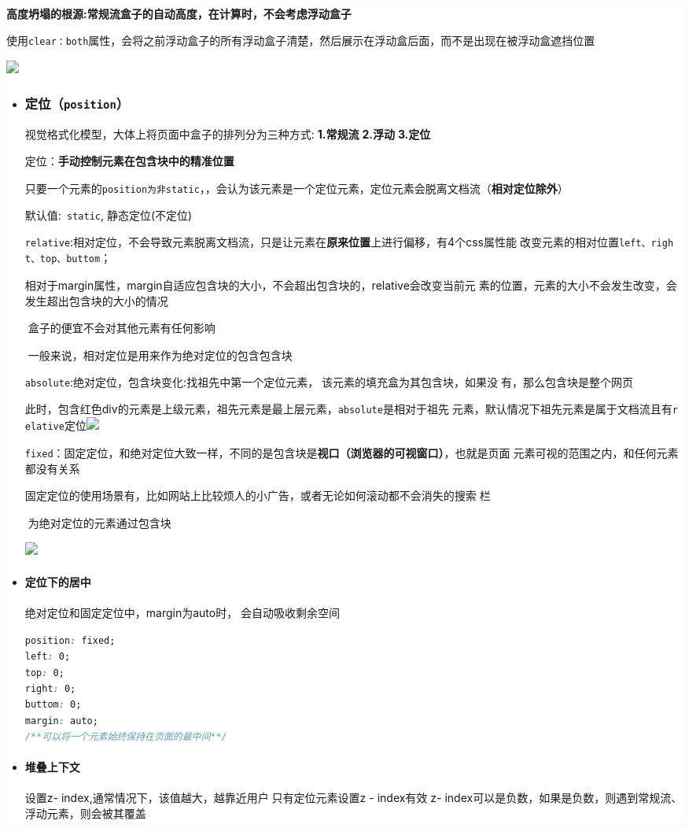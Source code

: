   **高度坍塌的根源:常规流盒子的自动高度，在计算时，不会考虑浮动盒子**

  使用`clear：both`属性，会将之前浮动盒子的所有浮动盒子清楚，然后展示在浮动盒后面，而不是出现在被浮动盒遮挡位置

  ![](QQ截图20200205211523.png)



- ### 定位（`position`）

  视觉格式化模型，大体上将页面中盒子的排列分为三种方式: 
  **1.常规流**
  **2.浮动**
  **3.定位**

  定位：**手动控制元素在包含块中的精准位置**

  只要一个元素的`position为非static`，，会认为该元素是一个定位元素，定位元素会脱离文档流（**相对定位除外**）

  默认值:` static`, 静态定位(不定位)

  `relative`:相对定位，不会导致元素脱离文档流，只是让元素在**原来位置**上进行偏移，有4个css属性能					 改变元素的相对位置`left、right、top、buttom`；

  ​					 相对于margin属性，margin自适应包含块的大小，不会超出包含块的，relative会改变当前元					 素的位置，元素的大小不会发生改变，会发生超出包含块的大小的情况

  ​					 盒子的便宜不会对其他元素有任何影响

  ​					 一般来说，相对定位是用来作为绝对定位的包含包含块

  `absolute`:绝对定位，包含块变化:找祖先中第一个定位元素， 该元素的填充盒为其包含块，如果没					 有，那么包含块是整个网页

  ​					此时，包含红色div的元素是上级元素，祖先元素是最上层元素，`absolute`是相对于祖先					元素，默认情况下祖先元素是属于文档流且有`relative`定位![](QQ截图20200206163821.png)

  `fixed`：固定定位，和绝对定位大致一样，不同的是包含块是**视口（浏览器的可视窗口）**，也就是页面				 元素可视的范围之内，和任何元素都没有关系

  ​				固定定位的使用场景有，比如网站上比较烦人的小广告，或者无论如何滚动都不会消失的搜索				栏

  ​				为绝对定位的元素通过包含块

  ![](QQ截图20200206170609.png)

- #### 定位下的居中

  绝对定位和固定定位中，margin为auto时， 会自动吸收剩余空间
  
  ```css
  position: fixed;
  left: 0;
  top: 0;
  right: 0;
  buttom: 0;
  margin: auto;
  /**可以将一个元素始终保持在页面的最中间**/
  ```

- #### 堆叠上下文

  设置z- index,通常情况下，该值越大，越靠近用户
  只有定位元素设置z - index有效
  z- index可以是负数，如果是负数，则遇到常规流、浮动元素，则会被其覆盖
